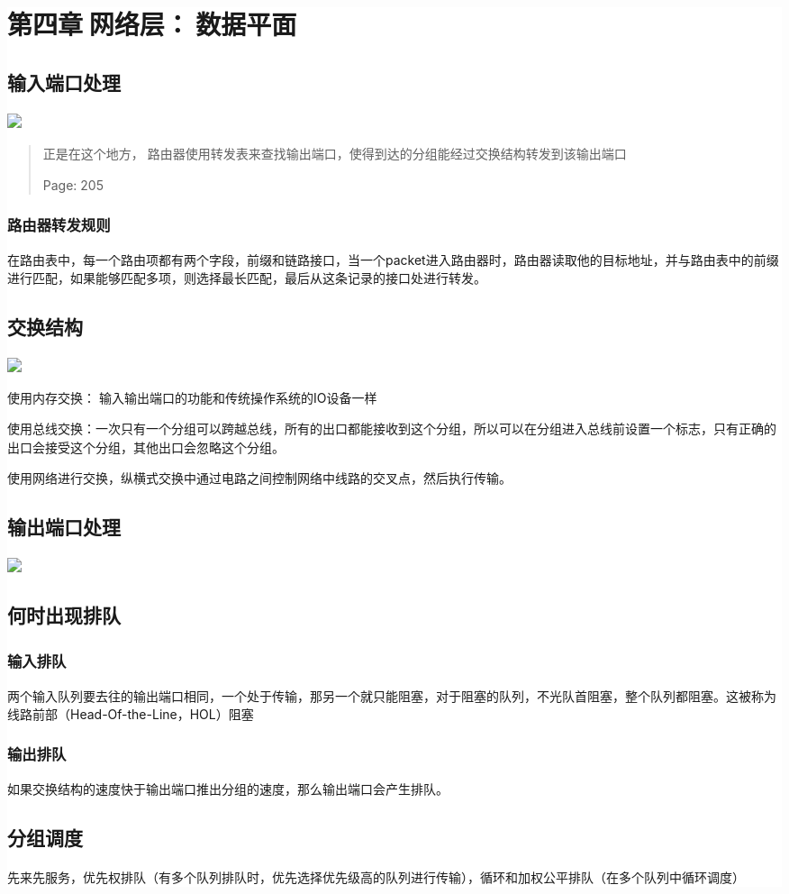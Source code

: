 
# 第四章 网络层： 数据平面



## 输入端口处理



![](/images/image-2021-04-01-10.02.59.130.png)

> 正是在这个地方， 路由器使用转发表来查找输出端口，使得到达的分组能经过交换结构转发到该输出端口
>
> Page: 205

### 路由器转发规则

在路由表中，每一个路由项都有两个字段，前缀和链路接口，当一个packet进入路由器时，路由器读取他的目标地址，并与路由表中的前缀进行匹配，如果能够匹配多项，则选择最长匹配，最后从这条记录的接口处进行转发。

## 交换结构

![](/images/image-2021-04-01-09.55.38.853.png)

使用内存交换： 输入输出端口的功能和传统操作系统的IO设备一样

使用总线交换：一次只有一个分组可以跨越总线，所有的出口都能接收到这个分组，所以可以在分组进入总线前设置一个标志，只有正确的出口会接受这个分组，其他出口会忽略这个分组。

使用网络进行交换，纵横式交换中通过电路之间控制网络中线路的交叉点，然后执行传输。

## 输出端口处理

![](/images/image-2021-04-01-10.17.33.501.png)



## 何时出现排队

### 输入排队

两个输入队列要去往的输出端口相同，一个处于传输，那另一个就只能阻塞，对于阻塞的队列，不光队首阻塞，整个队列都阻塞。这被称为线路前部（Head-Of-the-Line，HOL）阻塞

### 输出排队

如果交换结构的速度快于输出端口推出分组的速度，那么输出端口会产生排队。



## 分组调度

先来先服务，优先权排队（有多个队列排队时，优先选择优先级高的队列进行传输），循环和加权公平排队（在多个队列中循环调度）


